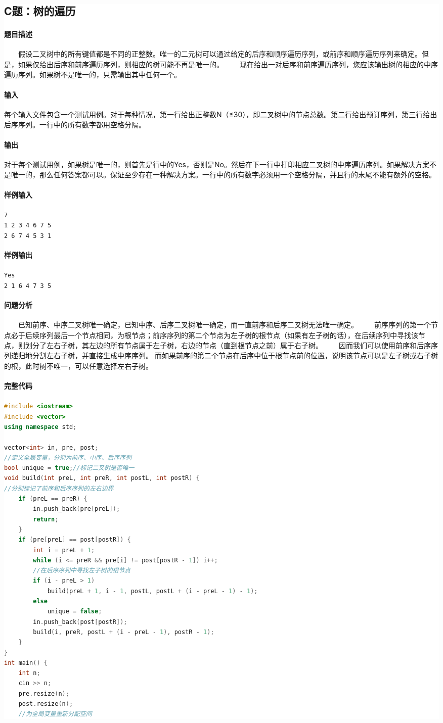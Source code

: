 ## C题：树的遍历
#### 题目描述
&emsp;&emsp;假设二叉树中的所有键值都是不同的正整数。唯一的二元树可以通过给定的后序和顺序遍历序列，或前序和顺序遍历序列来确定。但是，如果仅给出后序和前序遍历序列，则相应的树可能不再是唯一的。
&emsp;&emsp;现在给出一对后序和前序遍历序列，您应该输出树的相应的中序遍历序列。如果树不是唯一的，只需输出其中任何一个。
#### 输入
每个输入文件包含一个测试用例。对于每种情况，第一行给出正整数N（≤30），即二叉树中的节点总数。第二行给出预订序列，第三行给出后序序列。一行中的所有数字都用空格分隔。

#### 输出
对于每个测试用例，如果树是唯一的，则首先是行中的Yes，否则是No。然后在下一行中打印相应二叉树的中序遍历序列。如果解决方案不是唯一的，那么任何答案都可以。保证至少存在一种解决方案。一行中的所有数字必须用一个空格分隔，并且行的末尾不能有额外的空格。
#### 样例输入
```
7
1 2 3 4 6 7 5
2 6 7 4 5 3 1
```
#### 样例输出
```
Yes
2 1 6 4 7 3 5
```
#### 问题分析
&emsp;&emsp;已知前序、中序二叉树唯一确定，已知中序、后序二叉树唯一确定，而一直前序和后序二叉树无法唯一确定。
&emsp;&emsp;前序序列的第一个节点必于后续序列最后一个节点相同，为根节点；前序序列的第二个节点为左子树的根节点（如果有左子树的话），在后续序列中寻找该节点，则划分了左右子树，其左边的所有节点属于左子树，右边的节点（直到根节点之前）属于右子树。
&emsp;&emsp;因而我们可以使用前序和后序序列递归地分割左右子树，并直接生成中序序列。
而如果前序的第二个节点在后序中位于根节点前的位置，说明该节点可以是左子树或右子树的根，此时树不唯一，可以任意选择左右子树。
#### 完整代码
```cpp
#include <iostream>
#include <vector>
using namespace std;

vector<int> in, pre, post;
//定义全局变量，分别为前序、中序、后序序列
bool unique = true;//标记二叉树是否唯一
void build(int preL, int preR, int postL, int postR) {
//分别标记了前序和后序序列的左右边界
    if (preL == preR) {
        in.push_back(pre[preL]);
        return;
    }
    if (pre[preL] == post[postR]) {
        int i = preL + 1;
        while (i <= preR && pre[i] != post[postR - 1]) i++;
        //在后序序列中寻找左子树的根节点
        if (i - preL > 1)
            build(preL + 1, i - 1, postL, postL + (i - preL - 1) - 1);
        else
            unique = false;
        in.push_back(post[postR]);
        build(i, preR, postL + (i - preL - 1), postR - 1);
    }
}
int main() {
    int n;
    cin >> n;
    pre.resize(n);
    post.resize(n);
    //为全局变量重新分配空间
```